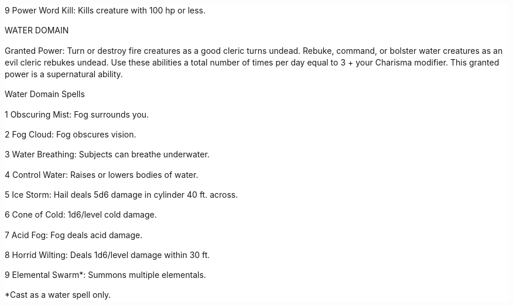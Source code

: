 9 Power Word Kill: Kills creature with 100 hp or less.



WATER DOMAIN

Granted Power: Turn or destroy fire creatures as a good cleric turns undead. Rebuke, command, or bolster water creatures as an evil cleric rebukes undead. Use these abilities a total number of times per day equal to 3 + your Charisma modifier. This granted power is a supernatural ability.

Water Domain Spells

1 Obscuring Mist: Fog surrounds you.

2 Fog Cloud: Fog obscures vision.

3 Water Breathing: Subjects can breathe underwater.

4 Control Water: Raises or lowers bodies of water.

5 Ice Storm: Hail deals 5d6 damage in cylinder 40 ft. across.

6 Cone of Cold: 1d6/level cold damage.

7 Acid Fog: Fog deals acid damage.

8 Horrid Wilting: Deals 1d6/level damage within 30 ft.

9 Elemental Swarm*: Summons multiple elementals.

*Cast as a water spell only.


